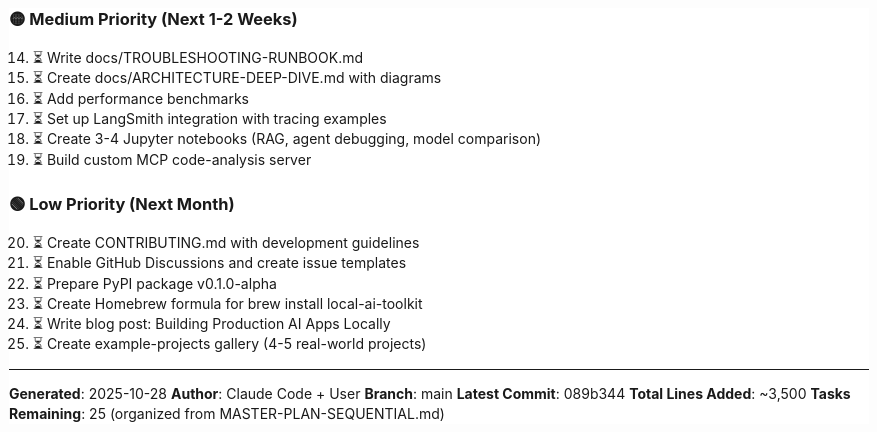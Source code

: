 ### 🟡 Medium Priority (Next 1-2 Weeks)
14. ⏳ Write docs/TROUBLESHOOTING-RUNBOOK.md
15. ⏳ Create docs/ARCHITECTURE-DEEP-DIVE.md with diagrams
16. ⏳ Add performance benchmarks
17. ⏳ Set up LangSmith integration with tracing examples
18. ⏳ Create 3-4 Jupyter notebooks (RAG, agent debugging, model comparison)
19. ⏳ Build custom MCP code-analysis server

### 🟢 Low Priority (Next Month)
20. ⏳ Create CONTRIBUTING.md with development guidelines
21. ⏳ Enable GitHub Discussions and create issue templates
22. ⏳ Prepare PyPI package v0.1.0-alpha
23. ⏳ Create Homebrew formula for brew install local-ai-toolkit
24. ⏳ Write blog post: Building Production AI Apps Locally
25. ⏳ Create example-projects gallery (4-5 real-world projects)

---

**Generated**: 2025-10-28
**Author**: Claude Code + User
**Branch**: main
**Latest Commit**: 089b344
**Total Lines Added**: ~3,500
**Tasks Remaining**: 25 (organized from MASTER-PLAN-SEQUENTIAL.md)
